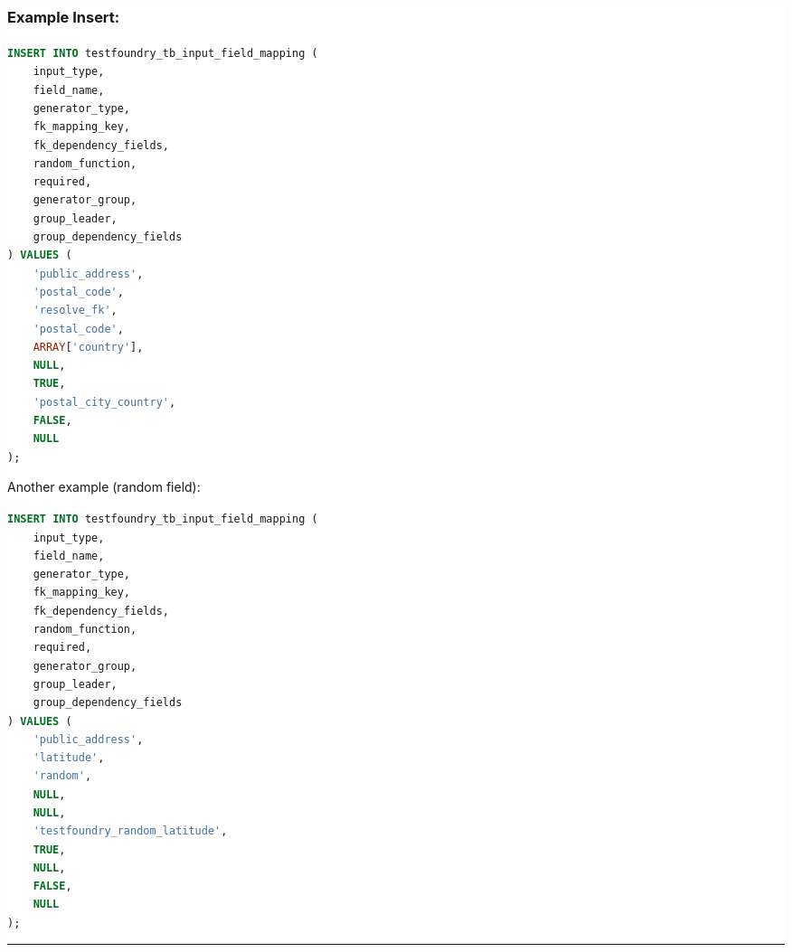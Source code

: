 
### Example Insert:

```sql
INSERT INTO testfoundry_tb_input_field_mapping (
    input_type,
    field_name,
    generator_type,
    fk_mapping_key,
    fk_dependency_fields,
    random_function,
    required,
    generator_group,
    group_leader,
    group_dependency_fields
) VALUES (
    'public_address',
    'postal_code',
    'resolve_fk',
    'postal_code',
    ARRAY['country'],
    NULL,
    TRUE,
    'postal_city_country',
    FALSE,
    NULL
);
```

Another example (random field):

```sql
INSERT INTO testfoundry_tb_input_field_mapping (
    input_type,
    field_name,
    generator_type,
    fk_mapping_key,
    fk_dependency_fields,
    random_function,
    required,
    generator_group,
    group_leader,
    group_dependency_fields
) VALUES (
    'public_address',
    'latitude',
    'random',
    NULL,
    NULL,
    'testfoundry_random_latitude',
    TRUE,
    NULL,
    FALSE,
    NULL
);
```

---